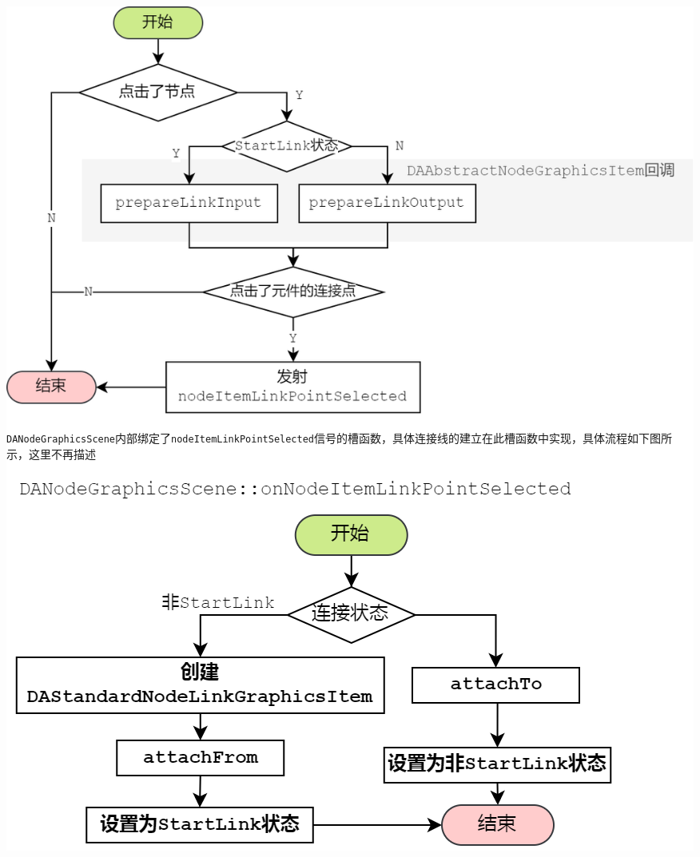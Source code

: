 ![workflow-secene-mouse-press](../assets/PIC/workflow-secene-mouse-press.png)

`DANodeGraphicsScene`内部绑定了`nodeItemLinkPointSelected`信号的槽函数，具体连接线的建立在此槽函数中实现，具体流程如下图所示，这里不再描述

![workflow-ItemLinkPointSelected](../assets/PIC/workflow-ItemLinkPointSelected.png)

